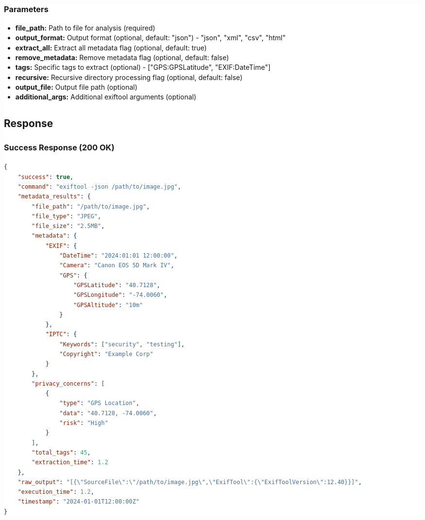### Parameters
- **file_path:** Path to file for analysis (required)
- **output_format:** Output format (optional, default: "json") - "json", "xml", "csv", "html"
- **extract_all:** Extract all metadata flag (optional, default: true)
- **remove_metadata:** Remove metadata flag (optional, default: false)
- **tags:** Specific tags to extract (optional) - ["GPS:GPSLatitude", "EXIF:DateTime"]
- **recursive:** Recursive directory processing flag (optional, default: false)
- **output_file:** Output file path (optional)
- **additional_args:** Additional exiftool arguments (optional)

## Response

### Success Response (200 OK)
```json
{
    "success": true,
    "command": "exiftool -json /path/to/image.jpg",
    "metadata_results": {
        "file_path": "/path/to/image.jpg",
        "file_type": "JPEG",
        "file_size": "2.5MB",
        "metadata": {
            "EXIF": {
                "DateTime": "2024:01:01 12:00:00",
                "Camera": "Canon EOS 5D Mark IV",
                "GPS": {
                    "GPSLatitude": "40.7128",
                    "GPSLongitude": "-74.0060",
                    "GPSAltitude": "10m"
                }
            },
            "IPTC": {
                "Keywords": ["security", "testing"],
                "Copyright": "Example Corp"
            }
        },
        "privacy_concerns": [
            {
                "type": "GPS Location",
                "data": "40.7128, -74.0060",
                "risk": "High"
            }
        ],
        "total_tags": 45,
        "extraction_time": 1.2
    },
    "raw_output": "[{\"SourceFile\":\"/path/to/image.jpg\",\"ExifTool\":{\"ExifToolVersion\":12.40}}]",
    "execution_time": 1.2,
    "timestamp": "2024-01-01T12:00:00Z"
}
```
